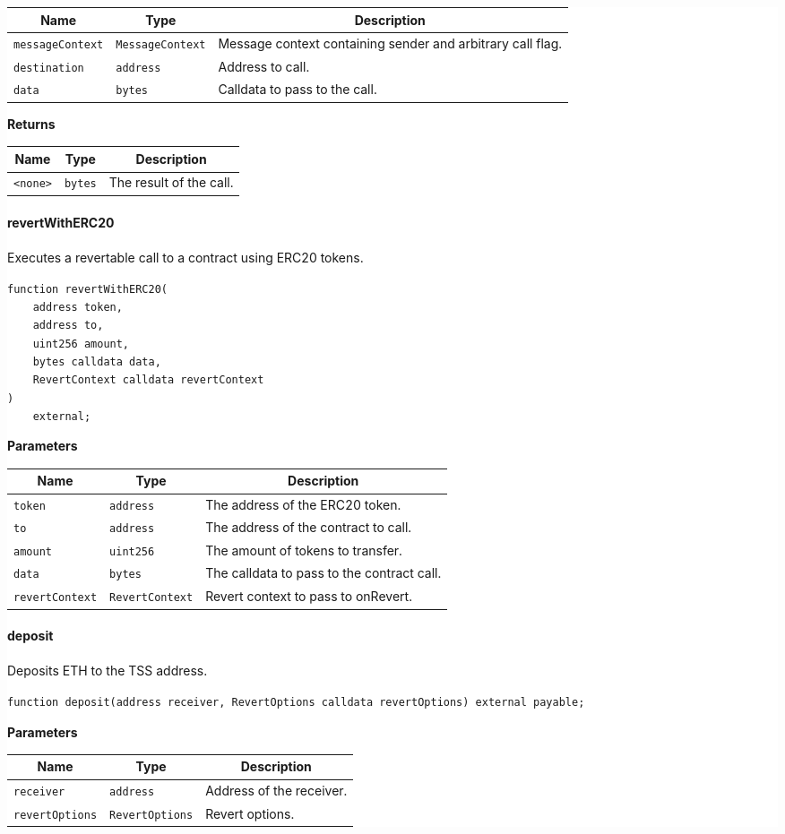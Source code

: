|Name|Type|Description|
|----|----|-----------|
|`messageContext`|`MessageContext`|Message context containing sender and arbitrary call flag.|
|`destination`|`address`|Address to call.|
|`data`|`bytes`|Calldata to pass to the call.|

**Returns**

|Name|Type|Description|
|----|----|-----------|
|`<none>`|`bytes`|The result of the call.|


#### revertWithERC20

Executes a revertable call to a contract using ERC20 tokens.


```solidity
function revertWithERC20(
    address token,
    address to,
    uint256 amount,
    bytes calldata data,
    RevertContext calldata revertContext
)
    external;
```
**Parameters**

|Name|Type|Description|
|----|----|-----------|
|`token`|`address`|The address of the ERC20 token.|
|`to`|`address`|The address of the contract to call.|
|`amount`|`uint256`|The amount of tokens to transfer.|
|`data`|`bytes`|The calldata to pass to the contract call.|
|`revertContext`|`RevertContext`|Revert context to pass to onRevert.|


#### deposit

Deposits ETH to the TSS address.


```solidity
function deposit(address receiver, RevertOptions calldata revertOptions) external payable;
```
**Parameters**

|Name|Type|Description|
|----|----|-----------|
|`receiver`|`address`|Address of the receiver.|
|`revertOptions`|`RevertOptions`|Revert options.|
